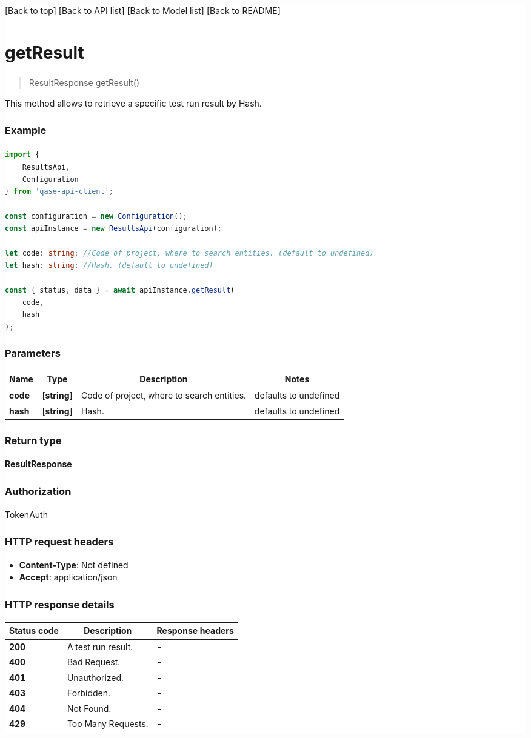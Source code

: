[[Back to top]](#) [[Back to API list]](../README.md#documentation-for-api-endpoints) [[Back to Model list]](../README.md#documentation-for-models) [[Back to README]](../README.md)

# **getResult**
> ResultResponse getResult()

This method allows to retrieve a specific test run result by Hash. 

### Example

```typescript
import {
    ResultsApi,
    Configuration
} from 'qase-api-client';

const configuration = new Configuration();
const apiInstance = new ResultsApi(configuration);

let code: string; //Code of project, where to search entities. (default to undefined)
let hash: string; //Hash. (default to undefined)

const { status, data } = await apiInstance.getResult(
    code,
    hash
);
```

### Parameters

|Name | Type | Description  | Notes|
|------------- | ------------- | ------------- | -------------|
| **code** | [**string**] | Code of project, where to search entities. | defaults to undefined|
| **hash** | [**string**] | Hash. | defaults to undefined|


### Return type

**ResultResponse**

### Authorization

[TokenAuth](../README.md#TokenAuth)

### HTTP request headers

 - **Content-Type**: Not defined
 - **Accept**: application/json


### HTTP response details
| Status code | Description | Response headers |
|-------------|-------------|------------------|
|**200** | A test run result. |  -  |
|**400** | Bad Request. |  -  |
|**401** | Unauthorized. |  -  |
|**403** | Forbidden. |  -  |
|**404** | Not Found. |  -  |
|**429** | Too Many Requests. |  -  |
